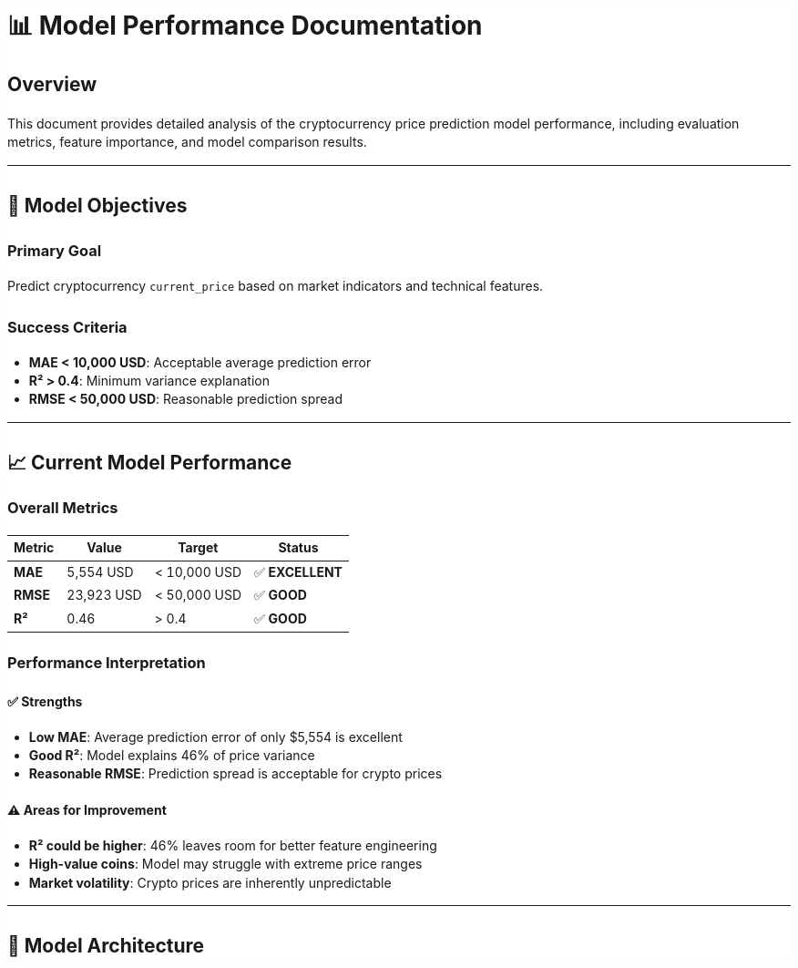 # 📊 Model Performance Documentation

## Overview

This document provides detailed analysis of the cryptocurrency price prediction model performance, including evaluation metrics, feature importance, and model comparison results.

---

## 🎯 Model Objectives

### Primary Goal
Predict cryptocurrency `current_price` based on market indicators and technical features.

### Success Criteria
- **MAE < 10,000 USD**: Acceptable average prediction error
- **R² > 0.4**: Minimum variance explanation
- **RMSE < 50,000 USD**: Reasonable prediction spread

---

## 📈 Current Model Performance

### Overall Metrics

| Metric | Value | Target | Status |
|--------|-------|--------|--------|
| **MAE** | 5,554 USD | < 10,000 USD | ✅ **EXCELLENT** |
| **RMSE** | 23,923 USD | < 50,000 USD | ✅ **GOOD** |
| **R²** | 0.46 | > 0.4 | ✅ **GOOD** |

### Performance Interpretation

#### ✅ **Strengths**
- **Low MAE**: Average prediction error of only $5,554 is excellent
- **Good R²**: Model explains 46% of price variance
- **Reasonable RMSE**: Prediction spread is acceptable for crypto prices

#### ⚠️ **Areas for Improvement**
- **R² could be higher**: 46% leaves room for better feature engineering
- **High-value coins**: Model may struggle with extreme price ranges
- **Market volatility**: Crypto prices are inherently unpredictable

---

## 🧠 Model Architecture
